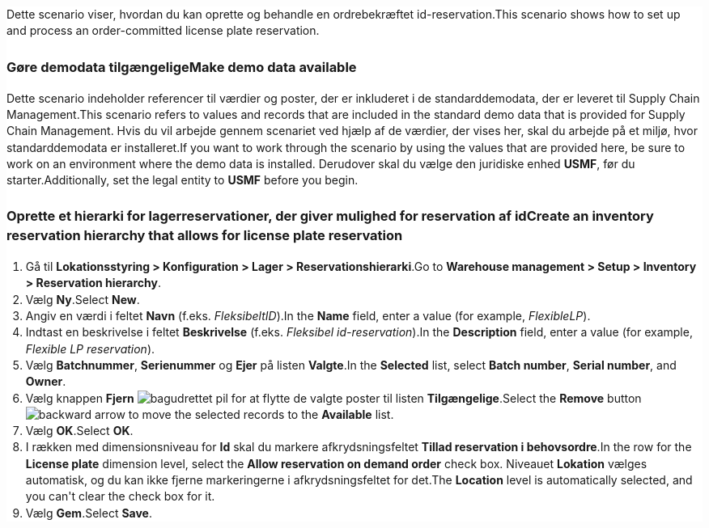 <span data-ttu-id="3a3af-311">Dette scenario viser, hvordan du kan oprette og behandle en ordrebekræftet id-reservation.</span><span class="sxs-lookup"><span data-stu-id="3a3af-311">This scenario shows how to set up and process an order-committed license plate reservation.</span></span>

### <a name="make-demo-data-available"></a><span data-ttu-id="3a3af-312">Gøre demodata tilgængelige</span><span class="sxs-lookup"><span data-stu-id="3a3af-312">Make demo data available</span></span>

<span data-ttu-id="3a3af-313">Dette scenario indeholder referencer til værdier og poster, der er inkluderet i de standarddemodata, der er leveret til Supply Chain Management.</span><span class="sxs-lookup"><span data-stu-id="3a3af-313">This scenario refers to values and records that are included in the standard demo data that is provided for Supply Chain Management.</span></span> <span data-ttu-id="3a3af-314">Hvis du vil arbejde gennem scenariet ved hjælp af de værdier, der vises her, skal du arbejde på et miljø, hvor standarddemodata er installeret.</span><span class="sxs-lookup"><span data-stu-id="3a3af-314">If you want to work through the scenario by using the values that are provided here, be sure to work on an environment where the demo data is installed.</span></span> <span data-ttu-id="3a3af-315">Derudover skal du vælge den juridiske enhed **USMF**, før du starter.</span><span class="sxs-lookup"><span data-stu-id="3a3af-315">Additionally, set the legal entity to **USMF** before you begin.</span></span>

### <a name="create-an-inventory-reservation-hierarchy-that-allows-for-license-plate-reservation"></a><span data-ttu-id="3a3af-316">Oprette et hierarki for lagerreservationer, der giver mulighed for reservation af id</span><span class="sxs-lookup"><span data-stu-id="3a3af-316">Create an inventory reservation hierarchy that allows for license plate reservation</span></span>

1. <span data-ttu-id="3a3af-317">Gå til **Lokationsstyring \> Konfiguration \> Lager \> Reservationshierarki**.</span><span class="sxs-lookup"><span data-stu-id="3a3af-317">Go to **Warehouse management \> Setup \> Inventory \> Reservation hierarchy**.</span></span>
1. <span data-ttu-id="3a3af-318">Vælg **Ny**.</span><span class="sxs-lookup"><span data-stu-id="3a3af-318">Select **New**.</span></span>
1. <span data-ttu-id="3a3af-319">Angiv en værdi i feltet **Navn** (f.eks. *FleksibeltID*).</span><span class="sxs-lookup"><span data-stu-id="3a3af-319">In the **Name** field, enter a value (for example, *FlexibleLP*).</span></span>
1. <span data-ttu-id="3a3af-320">Indtast en beskrivelse i feltet **Beskrivelse** (f.eks. *Fleksibel id-reservation*).</span><span class="sxs-lookup"><span data-stu-id="3a3af-320">In the **Description** field, enter a value (for example, *Flexible LP reservation*).</span></span>
1. <span data-ttu-id="3a3af-321">Vælg **Batchnummer**, **Serienummer** og **Ejer** på listen **Valgte**.</span><span class="sxs-lookup"><span data-stu-id="3a3af-321">In the **Selected** list, select **Batch number**, **Serial number**, and **Owner**.</span></span>
1. <span data-ttu-id="3a3af-322">Vælg knappen **Fjern** ![bagudrettet pil](media/backward-button.png) for at flytte de valgte poster til listen **Tilgængelige**.</span><span class="sxs-lookup"><span data-stu-id="3a3af-322">Select the **Remove** button ![backward arrow](media/backward-button.png) to move the selected records to the **Available** list.</span></span>
1. <span data-ttu-id="3a3af-323">Vælg **OK**.</span><span class="sxs-lookup"><span data-stu-id="3a3af-323">Select **OK**.</span></span>
1. <span data-ttu-id="3a3af-324">I rækken med dimensionsniveau for **Id** skal du markere afkrydsningsfeltet **Tillad reservation i behovsordre**.</span><span class="sxs-lookup"><span data-stu-id="3a3af-324">In the row for the **License plate** dimension level, select the **Allow reservation on demand order** check box.</span></span> <span data-ttu-id="3a3af-325">Niveauet **Lokation** vælges automatisk, og du kan ikke fjerne markeringerne i afkrydsningsfeltet for det.</span><span class="sxs-lookup"><span data-stu-id="3a3af-325">The **Location** level is automatically selected, and you can't clear the check box for it.</span></span>
1. <span data-ttu-id="3a3af-326">Vælg **Gem**.</span><span class="sxs-lookup"><span data-stu-id="3a3af-326">Select **Save**.</span></span>
